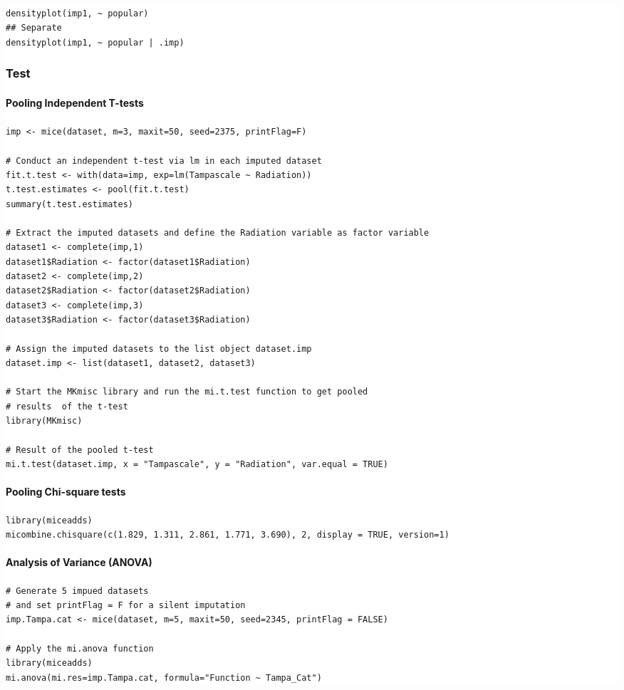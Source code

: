 ```
densityplot(imp1, ~ popular)
## Separate
densityplot(imp1, ~ popular | .imp)
```

### Test

#### Pooling Independent T-tests

```
imp <- mice(dataset, m=3, maxit=50, seed=2375, printFlag=F)
 
# Conduct an independent t-test via lm in each imputed dataset
fit.t.test <- with(data=imp, exp=lm(Tampascale ~ Radiation))
t.test.estimates <- pool(fit.t.test)
summary(t.test.estimates)

# Extract the imputed datasets and define the Radiation variable as factor variable
dataset1 <- complete(imp,1)
dataset1$Radiation <- factor(dataset1$Radiation)
dataset2 <- complete(imp,2)
dataset2$Radiation <- factor(dataset2$Radiation)
dataset3 <- complete(imp,3)
dataset3$Radiation <- factor(dataset3$Radiation)
 
# Assign the imputed datasets to the list object dataset.imp
dataset.imp <- list(dataset1, dataset2, dataset3)
 
# Start the MKmisc library and run the mi.t.test function to get pooled 
# results  of the t-test
library(MKmisc)

# Result of the pooled t-test
mi.t.test(dataset.imp, x = "Tampascale", y = "Radiation", var.equal = TRUE)
```

#### Pooling Chi-square tests

```
library(miceadds)
micombine.chisquare(c(1.829, 1.311, 2.861, 1.771, 3.690), 2, display = TRUE, version=1)
```

#### Analysis of Variance (ANOVA)

```
# Generate 5 impued datasets 
# and set printFlag = F for a silent imputation
imp.Tampa.cat <- mice(dataset, m=5, maxit=50, seed=2345, printFlag = FALSE)

# Apply the mi.anova function
library(miceadds)
mi.anova(mi.res=imp.Tampa.cat, formula="Function ~ Tampa_Cat")
```
